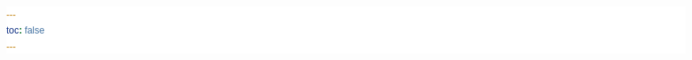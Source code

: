 ```yaml
---
toc: false
---
```


<style>
  * {
    font-family: "Gill Sans", sans-serif;
  }
  
  .hero {
    display: flex;
    flex-direction: column;
    align-items: center;
    font-family: "Gill Sans", sans-serif;
    margin: 4rem 0 8rem;
    text-wrap: balance;
    text-align: center;
  }

  .hero h1 {
    margin: 2rem 0;
    max-width: none;
    font-size: 14vw;
    font-weight: 900;
    line-height: 1;
    background: linear-gradient(30deg, var(--theme-foreground-focus), currentColor);
    -webkit-background-clip: text;
    -webkit-text-fill-color: transparent;
    background-clip: text;
  }

  .hero h2 {
    margin: 0;
    max-width: none;
    font-size: 3vw;
    font-style: initial;
    font-weight: 500;
    line-height: 1;
    color: var(--theme-foreground-muted);
  }

  @media (min-width: 640px) {
    .hero h1 {
      font-size: 90px;
    }
  }

  .maplibregl-popup {
    max-width: 400px;
    font: 12px/20px 'Helvetica Neue', Arial, Helvetica, sans-serif;
  }
 .chart-container {
        max-width: 1000px; 
        margin: 0 auto; 
    }
